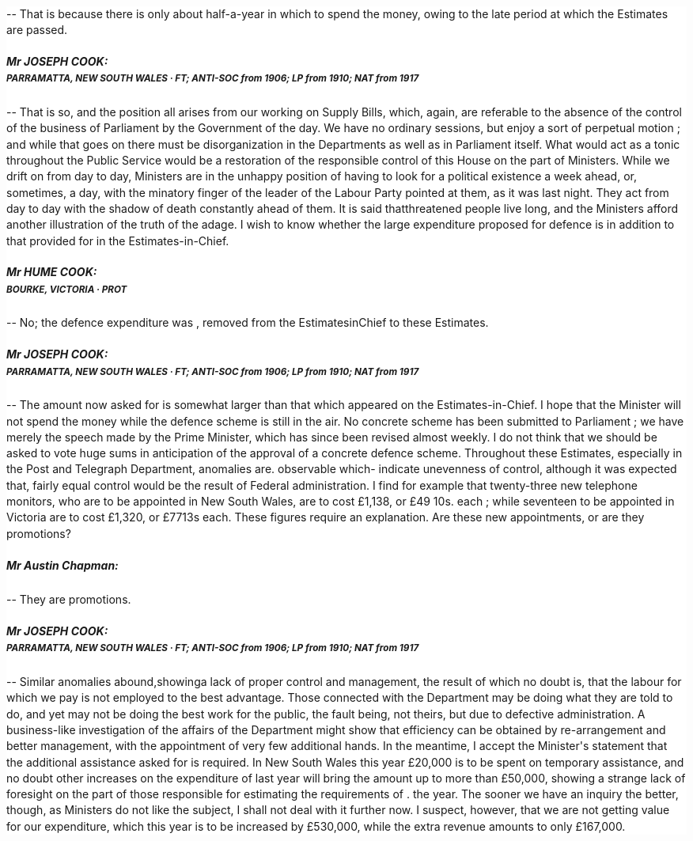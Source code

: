 --  That is because there is only about half-a-year in which to spend the money, owing to the late period at which the Estimates are passed. 

##### Mr JOSEPH COOK:<br><small class="text-muted">PARRAMATTA, NEW SOUTH WALES &middot; FT; ANTI-SOC from 1906; LP from 1910; NAT from 1917</small>

-- That is so, and the position all arises from our working on Supply Bills, which, again, are referable to the absence of the control of the business of Parliament by the Government of the day. We have no ordinary sessions, but enjoy a sort of perpetual motion ; and while that goes on there must be disorganization in the Departments as well as in Parliament itself. What would act as a tonic throughout the Public Service would be a restoration of the responsible control of this House on the part of Ministers. While we drift on from day to day, Ministers are in the unhappy position of having to look for a political existence a week ahead, or, sometimes,  a  day, with the minatory finger of the leader of the Labour Party pointed at them, as it was last night. They act from day to day with the shadow of death constantly ahead of them. It is said thatthreatened people live long, and the Ministers afford another illustration of the truth of the adage. I wish to know whether the large expenditure proposed for defence is in addition to that provided for in the Estimates-in-Chief. 

##### Mr HUME COOK:<br><small class="text-muted">BOURKE, VICTORIA &middot; PROT</small>

--  No; the defence expenditure was , removed from the EstimatesinChief to these Estimates. 

##### Mr JOSEPH COOK:<br><small class="text-muted">PARRAMATTA, NEW SOUTH WALES &middot; FT; ANTI-SOC from 1906; LP from 1910; NAT from 1917</small>

-- The amount now asked for is somewhat larger than that which appeared on the Estimates-in-Chief. I hope that the Minister will not spend the money while the defence scheme is still in the  air.  No concrete scheme has been submitted to Parliament ; we have merely the speech made by the Prime Minister, which has since been revised almost weekly. I do not think that we should be asked to vote huge sums in anticipation of the approval of a concrete defence scheme. Throughout these Estimates, especially in the Post and Telegraph Department, anomalies are. observable which- indicate unevenness of control, although it was expected that, fairly equal control would be the result of Federal administration. I find for example that twenty-three new telephone monitors, who are to be appointed in New South Wales, are to cost £1,138, or £49 10s. each ; while seventeen to be appointed in Victoria are to cost £1,320, or  £7713s  each. These figures require an explanation. Are these new appointments, or are they promotions? 

##### Mr Austin Chapman:

--  They are promotions. 

##### Mr JOSEPH COOK:<br><small class="text-muted">PARRAMATTA, NEW SOUTH WALES &middot; FT; ANTI-SOC from 1906; LP from 1910; NAT from 1917</small>

-- Similar anomalies abound,showinga lack of proper control and management, the result of which no doubt is, that the labour for which we pay is not employed to the best advantage. Those connected with the Department may be doing what they are told to do, and yet may not be doing the best work for the public, the fault being, not theirs, but due to defective administration. A business-like investigation of the affairs of the Department might show that efficiency can be obtained by re-arrangement and better management, with the appointment of very few additional hands. In the meantime, I accept the Minister's statement that the additional assistance asked for is required. In New South Wales this year £20,000 is to be spent on temporary assistance, and no doubt other increases on the expenditure of last year will bring the amount up to more than £50,000, showing a strange lack of foresight on the part of those responsible for estimating the requirements of . the year. The sooner we have an inquiry the better, though, as Ministers do not like the subject, I shall not deal with it further now. I suspect, however, that we are not getting value for our expenditure, which this year is to be increased by £530,000, while the extra revenue amounts to only £167,000. 
